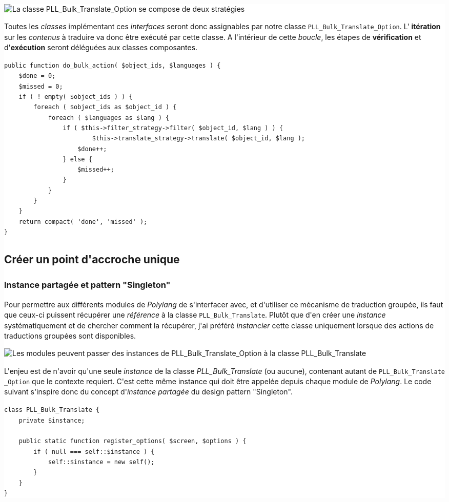 ![La classe PLL_Bulk_Translate_Option se compose de deux stratégies](ipi-memoire-images/bulk-refactor-003_strategy.png)


Toutes les *classes* implémentant ces *interfaces* seront donc assignables par notre classe `PLL_Bulk_Translate_Option`. L' **itération** sur les *contenus* à traduire va donc être exécuté par cette classe.  A l'intérieur de cette *boucle*, les étapes de **vérification** et d'**exécution** seront déléguées aux classes composantes.

	public function do_bulk_action( $object_ids, $languages ) {
		$done = 0;
		$missed = 0;
		if ( ! empty( $object_ids ) ) {
			foreach ( $object_ids as $object_id ) {
				foreach ( $languages as $lang ) {
					if ( $this->filter_strategy->filter( $object_id, $lang ) ) {
							$this->translate_strategy->translate( $object_id, $lang );
						$done++;
					} else {
						$missed++;
					}
				}
			}
		}
		return compact( 'done', 'missed' );
	}

## Créer un point d'accroche unique

### Instance partagée et pattern "Singleton"

Pour permettre aux différents modules de *Polylang* de s'interfacer avec, et d'utiliser ce mécanisme de traduction groupée, ils faut que ceux-ci puissent récupérer une *référence* à la classe `PLL_Bulk_Translate`. Plutôt que d'en créer une *instance* systématiquement et de chercher comment la récupérer, j'ai préféré *instancier* cette classe uniquement lorsque des actions de traductions groupées sont disponibles.

![Les modules peuvent passer des instances de PLL_Bulk_Translate_Option à la classe PLL_Bulk_Translate](ipi-memoire-images/bulk-refactor-004_dependency-inversion.png)

L'enjeu est de n'avoir qu'une seule *instance* de la classe *PLL_Bulk_Translate* (ou aucune), contenant autant de `PLL_Bulk_Translate_Option` que le contexte requiert. C'est cette même instance qui doit être appelée depuis chaque module de *Polylang*. Le code suivant s'inspire donc du concept d'*instance partagée* du design pattern "Singleton".

	class PLL_Bulk_Translate {
		private $instance;
		
		public static function register_options( $screen, $options ) {
			if ( null === self::$instance ) {
				self::$instance = new self();
			}
		}
	}
